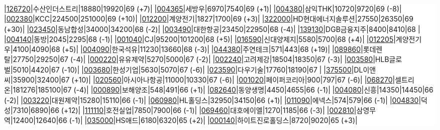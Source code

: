 |[126720](https://finance.daum.net/quotes/A126720)|수산인더스트리|18880|19920|69 (+7)|
|[004365](https://finance.daum.net/quotes/A004365)|세방우|6970|7540|69 (+1)|
|[004380](https://finance.daum.net/quotes/A004380)|삼익THK|10720|9720|69 (-8)|
|[002380](https://finance.daum.net/quotes/A002380)|KCC|224500|251000|69 (+10)|
|[012200](https://finance.daum.net/quotes/A012200)|계양전기|1827|1700|69 (+3)|
|[322000](https://finance.daum.net/quotes/A322000)|HD현대에너지솔루션|27550|26350|69 (+30)|
|[023450](https://finance.daum.net/quotes/A023450)|동남합성|34000|34200|68 (-2)|
|[003490](https://finance.daum.net/quotes/A003490)|대한항공|23450|22950|68 (-4)|
|[139130](https://finance.daum.net/quotes/A139130)|DGB금융지주|8400|8410|68 |
|[004140](https://finance.daum.net/quotes/A004140)|동방|2045|2295|68 (-1)|
|[001040](https://finance.daum.net/quotes/A001040)|CJ|95200|101200|68 (+5)|
|[016590](https://finance.daum.net/quotes/A016590)|신대양제지|5580|5700|68 (+4)|
|[012205](https://finance.daum.net/quotes/A012205)|계양전기우|4100|4090|68 (+5)|
|[004090](https://finance.daum.net/quotes/A004090)|한국석유|11230|13660|68 (-3)|
|[044380](https://finance.daum.net/quotes/A044380)|주연테크|571|443|68 (+19)|
|[089860](https://finance.daum.net/quotes/A089860)|롯데렌탈|27750|29250|67 (-4)|
|[000220](https://finance.daum.net/quotes/A000220)|유유제약|5270|5000|67 (-2)|
|[002240](https://finance.daum.net/quotes/A002240)|고려제강|18504|18350|67 (-3)|
|[003580](https://finance.daum.net/quotes/A003580)|HLB글로벌|5010|4420|67 (-10)|
|[003680](https://finance.daum.net/quotes/A003680)|한성기업|5630|5070|67 (-6)|
|[023590](https://finance.daum.net/quotes/A023590)|다우기술|17760|18190|67 |
|[375500](https://finance.daum.net/quotes/A375500)|DL이앤씨|35900|32400|67 (+10)|
|[020560](https://finance.daum.net/quotes/A020560)|아시아나항공|11000|10330|67 (-6)|
|[001020](https://finance.daum.net/quotes/A001020)|페이퍼코리아|900|797|67 (-6)|
|[068270](https://finance.daum.net/quotes/A068270)|셀트리온|181276|185100|67 (-4)|
|[000890](https://finance.daum.net/quotes/A000890)|보해양조|548|491|66 (+1)|
|[082640](https://finance.daum.net/quotes/A082640)|동양생명|4450|4655|66 (-1)|
|[004080](https://finance.daum.net/quotes/A004080)|신흥|14350|14450|66 (-2)|
|[003220](https://finance.daum.net/quotes/A003220)|대원제약|15280|15110|66 (-1)|
|[060980](https://finance.daum.net/quotes/A060980)|HL홀딩스|32950|34150|66 (+1)|
|[011090](https://finance.daum.net/quotes/A011090)|에넥스|574|579|66 (-1)|
|[004830](https://finance.daum.net/quotes/A004830)|덕성|7310|6890|66 (+12)|
|[111110](https://finance.daum.net/quotes/A111110)|호전실업|7850|7900|66 (-1)|
|[069460](https://finance.daum.net/quotes/A069460)|대호에이엘|1270|1185|66 (-3)|
|[002810](https://finance.daum.net/quotes/A002810)|삼영무역|12400|12640|66 (-1)|
|[035000](https://finance.daum.net/quotes/A035000)|HS애드|6180|6320|65 (+2)|
|[000140](https://finance.daum.net/quotes/A000140)|하이트진로홀딩스|8720|9020|65 (+3)|
